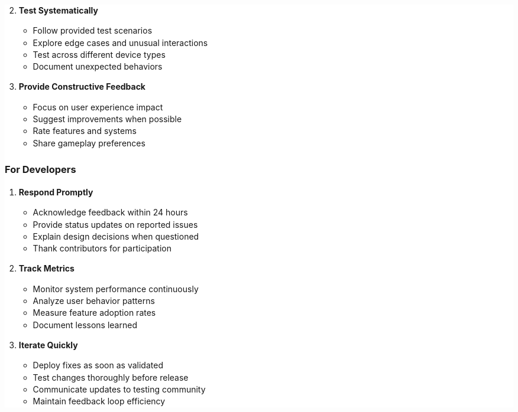 2. **Test Systematically**
   - Follow provided test scenarios
   - Explore edge cases and unusual interactions
   - Test across different device types
   - Document unexpected behaviors

3. **Provide Constructive Feedback**
   - Focus on user experience impact
   - Suggest improvements when possible
   - Rate features and systems
   - Share gameplay preferences

### For Developers
1. **Respond Promptly**
   - Acknowledge feedback within 24 hours
   - Provide status updates on reported issues
   - Explain design decisions when questioned
   - Thank contributors for participation

2. **Track Metrics**
   - Monitor system performance continuously
   - Analyze user behavior patterns
   - Measure feature adoption rates
   - Document lessons learned

3. **Iterate Quickly**
   - Deploy fixes as soon as validated
   - Test changes thoroughly before release
   - Communicate updates to testing community
   - Maintain feedback loop efficiency